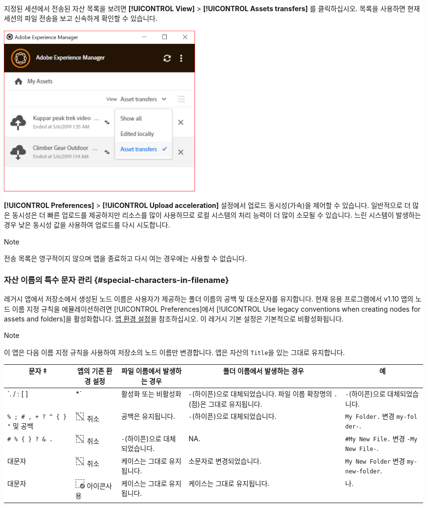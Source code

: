 지정된 세션에서 전송된 자산 목록을 보려면 **[!UICONTROL View]** > **[!UICONTROL Assets transfers]** 를 클릭하십시오. 목록을 사용하면 현재 세션의 파일 전송을 보고 신속하게 확인할 수 있습니다.

![특정 세션의 양도된 자산 ](assets/assets_transfered_da2.png "목록특정 세션의 양도된 자산 목록")

**[!UICONTROL Preferences]** > **[!UICONTROL Upload acceleration]** 설정에서 업로드 동시성(가속)을 제어할 수 있습니다. 일반적으로 더 많은 동시성은 더 빠른 업로드를 제공하지만 리소스를 많이 사용하므로 로컬 시스템의 처리 능력이 더 많이 소모될 수 있습니다. 느린 시스템이 발생하는 경우 낮은 동시성 값을 사용하여 업로드를 다시 시도합니다.

>[!NOTE]
>
>전송 목록은 영구적이지 않으며 앱을 종료하고 다시 여는 경우에는 사용할 수 없습니다.

### 자산 이름의 특수 문자 관리 {#special-characters-in-filename}

레거시 앱에서 저장소에서 생성된 노드 이름은 사용자가 제공하는 폴더 이름의 공백 및 대소문자를 유지합니다. 현재 응용 프로그램에서 v1.10 앱의 노드 이름 지정 규칙을 에뮬레이션하려면 [!UICONTROL Preferences]에서 [!UICONTROL Use legacy conventions when creating nodes for assets and folders]을 활성화합니다. [앱 환경 설정](/help/install-upgrade.md#set-preferences)을 참조하십시오. 이 레거시 기본 설정은 기본적으로 비활성화됩니다.

>[!NOTE]
>
>이 앱은 다음 이름 지정 규칙을 사용하여 저장소의 노드 이름만 변경합니다. 앱은 자산의 `Title`을 있는 그대로 유지합니다.



| 문자 ‡ | 앱의 기존 환경 설정 | 파일 이름에서 발생하는 경우 | 폴더 이름에서 발생하는 경우 | 예 |
|---|---|---|---|---|
| `. / : [ ] | *` | 활성화 또는 비활성화 | `-`(하이픈)으로 대체되었습니다. 파일 이름 확장명의 `.`(점)은 그대로 유지됩니다. | `-`(하이픈)으로 대체되었습니다. | `myimage.jpg` 는 그대로 유지되며  `my.image.jpg` 변경 사항이  `my-image.jpg`적용됩니다. |
| `% ; # , + ? ^ { } "` 및 공백 | ![iconDisabled 선택 ](assets/do-not-localize/deselect-icon.png) 취소 | 공백은 유지됩니다. | `-`(하이픈)으로 대체되었습니다. | `My Folder.` 변경  `my-folder-`. |
| `# % { } ? & .` | ![iconDisabled 선택 ](assets/do-not-localize/deselect-icon.png) 취소 | `-`(하이픈)으로 대체되었습니다. | NA. | `#My New File.` 변경  `-My New File-`. |
| 대문자 | ![iconDisabled 선택 ](assets/do-not-localize/deselect-icon.png) 취소 | 케이스는 그대로 유지됩니다. | 소문자로 변경되었습니다. | `My New Folder` 변경  `my-new-folder`. |
| 대문자 | ![선택 선택됨 ](assets/do-not-localize/selection-checked-icon.png) 아이콘사용 | 케이스는 그대로 유지됩니다. | 케이스는 그대로 유지됩니다. | 나. |
